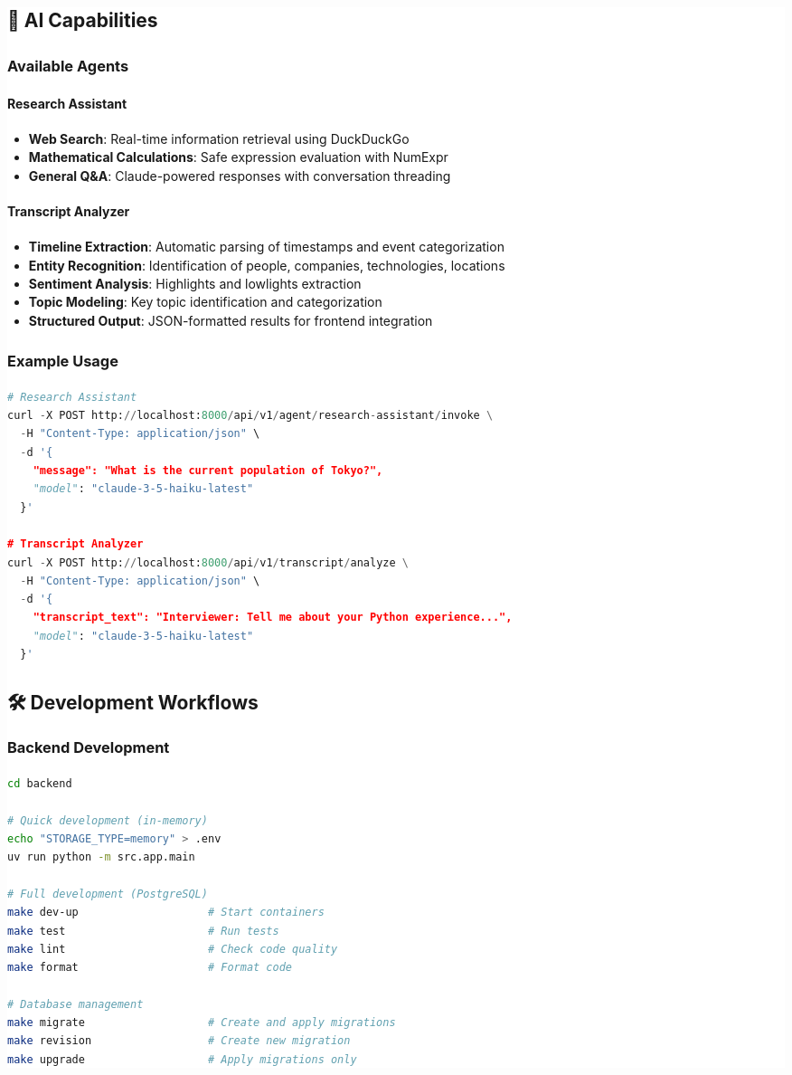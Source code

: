 ## 🤖 AI Capabilities

### Available Agents

#### Research Assistant
- **Web Search**: Real-time information retrieval using DuckDuckGo
- **Mathematical Calculations**: Safe expression evaluation with NumExpr
- **General Q&A**: Claude-powered responses with conversation threading

#### Transcript Analyzer
- **Timeline Extraction**: Automatic parsing of timestamps and event categorization
- **Entity Recognition**: Identification of people, companies, technologies, locations
- **Sentiment Analysis**: Highlights and lowlights extraction
- **Topic Modeling**: Key topic identification and categorization
- **Structured Output**: JSON-formatted results for frontend integration

### Example Usage

```python
# Research Assistant
curl -X POST http://localhost:8000/api/v1/agent/research-assistant/invoke \
  -H "Content-Type: application/json" \
  -d '{
    "message": "What is the current population of Tokyo?",
    "model": "claude-3-5-haiku-latest"
  }'

# Transcript Analyzer
curl -X POST http://localhost:8000/api/v1/transcript/analyze \
  -H "Content-Type: application/json" \
  -d '{
    "transcript_text": "Interviewer: Tell me about your Python experience...",
    "model": "claude-3-5-haiku-latest"
  }'
```

## 🛠️ Development Workflows

### Backend Development
```bash
cd backend

# Quick development (in-memory)
echo "STORAGE_TYPE=memory" > .env
uv run python -m src.app.main

# Full development (PostgreSQL)
make dev-up                    # Start containers
make test                      # Run tests
make lint                      # Check code quality
make format                    # Format code

# Database management
make migrate                   # Create and apply migrations
make revision                  # Create new migration
make upgrade                   # Apply migrations only
```
